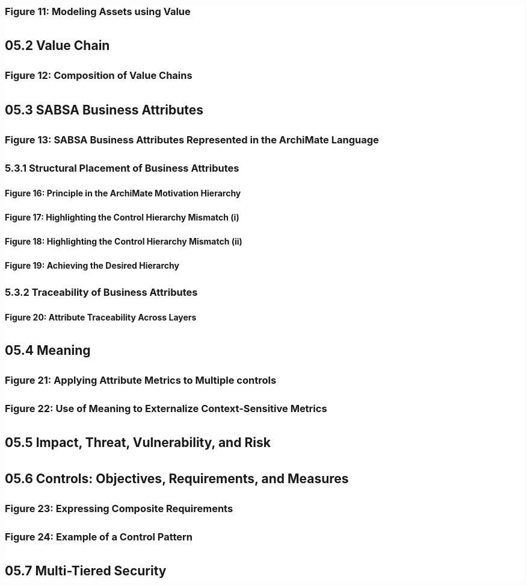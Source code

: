 ### Figure 11: Modeling Assets using Value

## 05.2 Value Chain

### Figure 12: Composition of Value Chains

## 05.3 SABSA Business Attributes

### Figure 13: SABSA Business Attributes Represented in the ArchiMate Language

### 5.3.1 Structural Placement of Business Attributes

#### Figure 16: Principle in the ArchiMate Motivation Hierarchy

#### Figure 17: Highlighting the Control Hierarchy Mismatch (i)

#### Figure 18: Highlighting the Control Hierarchy Mismatch (ii)

#### Figure 19: Achieving the Desired Hierarchy

### 5.3.2 Traceability of Business Attributes

#### Figure 20: Attribute Traceability Across Layers

## 05.4 Meaning

### Figure 21: Applying Attribute Metrics to Multiple controls

### Figure 22: Use of Meaning to Externalize Context-Sensitive Metrics

## 05.5 Impact, Threat, Vulnerability, and Risk

## 05.6 Controls: Objectives, Requirements, and Measures

### Figure 23: Expressing Composite Requirements

### Figure 24: Example of a Control Pattern

## 05.7 Multi-Tiered Security
